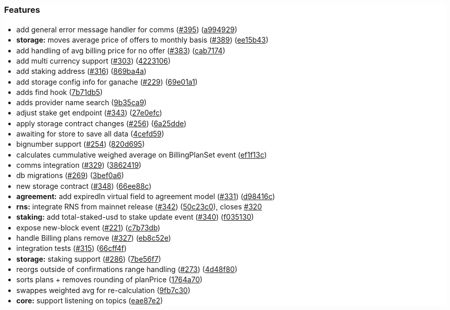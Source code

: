 
### Features

* add general error message handler for comms ([#395](https://github.com/rsksmart/rif-marketplace-cache/issues/395)) ([a994929](https://github.com/rsksmart/rif-marketplace-cache/commit/a994929))
* **storage:** moves average price of offers to monthly basis ([#389](https://github.com/rsksmart/rif-marketplace-cache/issues/389)) ([ee15b43](https://github.com/rsksmart/rif-marketplace-cache/commit/ee15b43))
* add handling of avg billing price for no offer ([#383](https://github.com/rsksmart/rif-marketplace-cache/issues/383)) ([cab7174](https://github.com/rsksmart/rif-marketplace-cache/commit/cab7174))
* add multi currency support ([#303](https://github.com/rsksmart/rif-marketplace-cache/issues/303)) ([4223106](https://github.com/rsksmart/rif-marketplace-cache/commit/4223106))
* add staking address ([#316](https://github.com/rsksmart/rif-marketplace-cache/issues/316)) ([869ba4a](https://github.com/rsksmart/rif-marketplace-cache/commit/869ba4a))
* add storage config info for ganache ([#229](https://github.com/rsksmart/rif-marketplace-cache/issues/229)) ([69e01a1](https://github.com/rsksmart/rif-marketplace-cache/commit/69e01a1))
* adds find hook ([7b71db5](https://github.com/rsksmart/rif-marketplace-cache/commit/7b71db5))
* adds provider name search ([9b35ca9](https://github.com/rsksmart/rif-marketplace-cache/commit/9b35ca9))
* adjust stake get endpoint ([#343](https://github.com/rsksmart/rif-marketplace-cache/issues/343)) ([27e0efc](https://github.com/rsksmart/rif-marketplace-cache/commit/27e0efc))
* apply storage contract changes ([#256](https://github.com/rsksmart/rif-marketplace-cache/issues/256)) ([6a25dde](https://github.com/rsksmart/rif-marketplace-cache/commit/6a25dde))
* awaiting for store to save all data ([4cefd59](https://github.com/rsksmart/rif-marketplace-cache/commit/4cefd59))
* bignumber support ([#254](https://github.com/rsksmart/rif-marketplace-cache/issues/254)) ([820d695](https://github.com/rsksmart/rif-marketplace-cache/commit/820d695))
* calculates cummulative weighed average on BillingPlanSet event ([ef1f13c](https://github.com/rsksmart/rif-marketplace-cache/commit/ef1f13c))
* comms integration ([#329](https://github.com/rsksmart/rif-marketplace-cache/issues/329)) ([3862419](https://github.com/rsksmart/rif-marketplace-cache/commit/3862419))
* db migrations ([#269](https://github.com/rsksmart/rif-marketplace-cache/issues/269)) ([3bef0a6](https://github.com/rsksmart/rif-marketplace-cache/commit/3bef0a6))
* new storage contract ([#348](https://github.com/rsksmart/rif-marketplace-cache/issues/348)) ([66ee88c](https://github.com/rsksmart/rif-marketplace-cache/commit/66ee88c))
* **agreement:** add expiredIn virtual field to agreement model ([#331](https://github.com/rsksmart/rif-marketplace-cache/issues/331)) ([d98416c](https://github.com/rsksmart/rif-marketplace-cache/commit/d98416c))
* **rns:** integrate RNS from mainnet release ([#342](https://github.com/rsksmart/rif-marketplace-cache/issues/342)) ([50c23c0](https://github.com/rsksmart/rif-marketplace-cache/commit/50c23c0)), closes [#320](https://github.com/rsksmart/rif-marketplace-cache/issues/320)
* **staking:** add total-staked-usd to stake update event ([#340](https://github.com/rsksmart/rif-marketplace-cache/issues/340)) ([f035130](https://github.com/rsksmart/rif-marketplace-cache/commit/f035130))
* expose new-block event ([#221](https://github.com/rsksmart/rif-marketplace-cache/issues/221)) ([c7b73db](https://github.com/rsksmart/rif-marketplace-cache/commit/c7b73db))
* handle Billing plans remove ([#327](https://github.com/rsksmart/rif-marketplace-cache/issues/327)) ([eb8c52e](https://github.com/rsksmart/rif-marketplace-cache/commit/eb8c52e))
* integration tests ([#315](https://github.com/rsksmart/rif-marketplace-cache/issues/315)) ([66cff4f](https://github.com/rsksmart/rif-marketplace-cache/commit/66cff4f))
* **storage:** staking support ([#286](https://github.com/rsksmart/rif-marketplace-cache/issues/286)) ([7be56f7](https://github.com/rsksmart/rif-marketplace-cache/commit/7be56f7))
* reorgs outside of confirmations range handling ([#273](https://github.com/rsksmart/rif-marketplace-cache/issues/273)) ([4d48f80](https://github.com/rsksmart/rif-marketplace-cache/commit/4d48f80))
* sorts plans + removes rounding of planPrice ([1764a70](https://github.com/rsksmart/rif-marketplace-cache/commit/1764a70))
* swappes weighted avg for re-calculation ([9fb7c30](https://github.com/rsksmart/rif-marketplace-cache/commit/9fb7c30))
* **core:** support listening on topics ([eae87e2](https://github.com/rsksmart/rif-marketplace-cache/commit/eae87e2))
